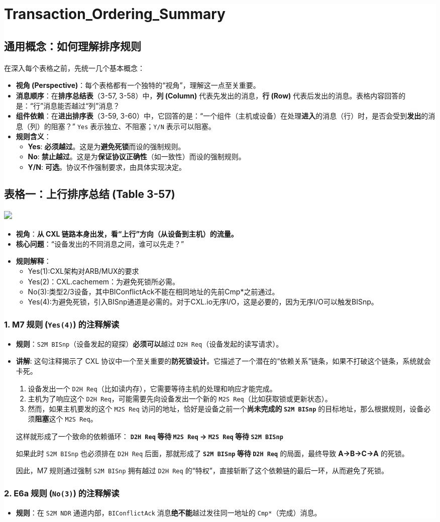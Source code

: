 
# Transaction_Ordering_Summary

## 通用概念：如何理解排序规则

在深入每个表格之前，先统一几个基本概念：

* **视角 (Perspective)**：每个表格都有一个独特的“视角”，理解这一点至关重要。
* **消息顺序**：在**排序总结表**（3-57, 3-58）中，**列 (Column)** 代表先发出的消息，**行 (Row)** 代表后发出的消息。表格内容回答的是：“行”消息能否越过“列”消息？
* **组件依赖**：在**进出排序表**（3-59, 3-60）中，它回答的是：“一个组件（主机或设备）在处理**进入**的消息（行）时，是否会受到**发出**的消息（列）的阻塞？” `Yes` 表示独立、不阻塞；`Y/N` 表示可以阻塞。
* **规则含义**：
    * **Yes**: **必须越过**。这是为**避免死锁**而设的强制规则。
    * **No**: **禁止越过**。这是为**保证协议正确性**（如一致性）而设的强制规则。
    * **Y/N**: **可选**。协议不作强制要求，由具体实现决定。



## 表格一：上行排序总结 (Table 3-57)
![](https://pic1.imgdb.cn/item/686269d858cb8da5c87fa868.png)
* **视角**：**从 CXL 链路本身出发，看“上行”方向（从设备到主机）的流量。**
* **核心问题**：“设备发出的不同消息之间，谁可以先走？”

- **规则解释**：
  - Yes(1):CXL架构对ARB/MUX的要求
  - Yes(2)：CXL.cachemem：为避免死锁所必需。
  - No(3):类型2/3设备，其中BIConflictAck不能在相同地址的先前Cmp*之前通过。
  - Yes(4):为避免死锁，引入BISnp通道是必需的。对于CXL.io无序I/O，这是必要的，因为无序I/O可以触发BISnp。
### 1. M7 规则 (`Yes(4)`) 的注释解读



  * **规则**：`S2M BISnp`（设备发起的窥探）**必须可以**越过 `D2H Req`（设备发起的读写请求）。

  * **讲解**:
    这句注释揭示了 CXL 协议中一个至关重要的**防死锁设计**。它描述了一个潜在的“依赖关系”链条，如果不打破这个链条，系统就会卡死。

    1.  设备发出一个 `D2H Req`（比如读内存），它需要等待主机的处理和响应才能完成。
    2.  主机为了响应这个 `D2H Req`，可能需要先向设备发出一个新的 `M2S Req`（比如获取锁或更新状态）。
    3.  然而，如果主机要发的这个 `M2S Req` 访问的地址，恰好是设备之前一个**尚未完成的 `S2M BISnp`** 的目标地址，那么根据规则，设备必须**阻塞**这个 `M2S Req`。

    这样就形成了一个致命的依赖循环：
    **`D2H Req` 等待 `M2S Req` -> `M2S Req` 等待 `S2M BISnp`**

    如果此时 `S2M BISnp` 也必须排在 `D2H Req` 后面，那就形成了 **`S2M BISnp` 等待 `D2H Req`** 的局面，最终导致 **A->B->C->A** 的死锁。

    因此，M7 规则通过强制 `S2M BISnp` 拥有越过 `D2H Req` 的“特权”，直接斩断了这个依赖链的最后一环，从而避免了死锁。

### 2. E6a 规则 (`No(3)`) 的注释解读


  * **规则**：在 `S2M NDR` 通道内部，`BIConflictAck` 消息**绝不能**越过发往同一地址的 `Cmp*`（完成）消息。
